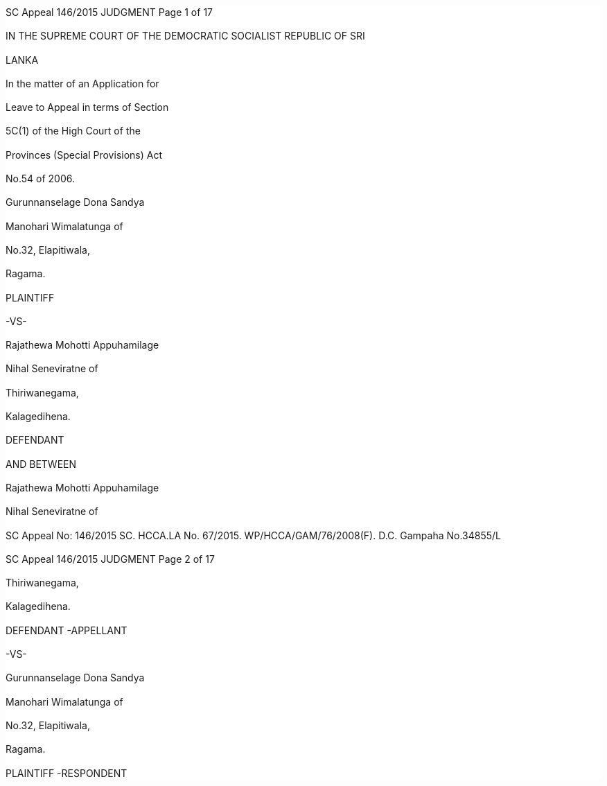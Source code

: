 SC Appeal 146/2015 JUDGMENT Page 1 of 17

IN THE SUPREME COURT OF THE DEMOCRATIC SOCIALIST REPUBLIC OF SRI

LANKA

In the matter of an Application for

Leave to Appeal in terms of Section

5C(1) of the High Court of the

Provinces (Special Provisions) Act

No.54 of 2006.

Gurunnanselage Dona Sandya

Manohari Wimalatunga of

No.32, Elapitiwala,

Ragama.

PLAINTIFF

-VS-

Rajathewa Mohotti Appuhamilage

Nihal Seneviratne of

Thiriwanegama,

Kalagedihena.

DEFENDANT

AND BETWEEN

Rajathewa Mohotti Appuhamilage

Nihal Seneviratne of

SC Appeal No: 146/2015 SC. HCCA.LA No. 67/2015. WP/HCCA/GAM/76/2008(F). D.C. Gampaha No.34855/L

SC Appeal 146/2015 JUDGMENT Page 2 of 17

Thiriwanegama,

Kalagedihena.

DEFENDANT -APPELLANT

-VS-

Gurunnanselage Dona Sandya

Manohari Wimalatunga of

No.32, Elapitiwala,

Ragama.

PLAINTIFF -RESPONDENT
